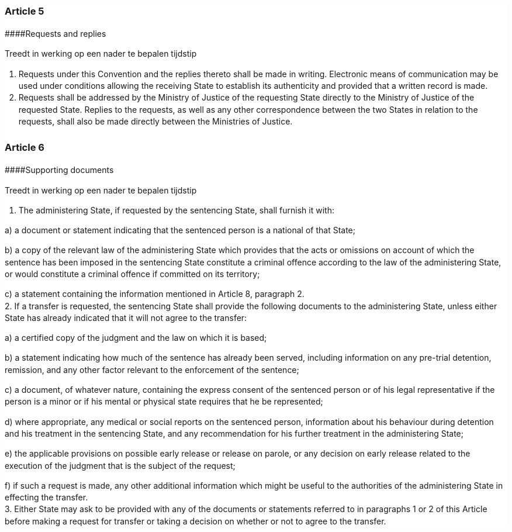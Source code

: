 ### Article  5  

####Requests and replies

Treedt in werking op een nader te bepalen tijdstip 

1.  Requests under this Convention and the replies thereto shall be made in writing. Electronic means of communication may be used under conditions allowing the receiving State to establish its authenticity and provided that a written record is made.   
2.  Requests shall be addressed by the Ministry of Justice of the requesting State directly to the Ministry of Justice of the requested State. Replies to the requests, as well as any other correspondence between the two States in relation to the requests, shall also be made directly between the Ministries of Justice.  

### Article  6  

####Supporting documents

Treedt in werking op een nader te bepalen tijdstip 

1.  The administering State, if requested by the sentencing State, shall furnish it with: 

a) a document or statement indicating that the sentenced person is a national of that State;  

b) a copy of the relevant law of the administering State which provides that the acts or omissions on account of which the sentence has been imposed in the sentencing State constitute a criminal offence according to the law of the administering State, or would constitute a criminal offence if committed on its territory;  

c) a statement containing the information mentioned in Article 8, paragraph 2.     
2.  If a transfer is requested, the sentencing State shall provide the following documents to the administering State, unless either State has already indicated that it will not agree to the transfer: 

a) a certified copy of the judgment and the law on which it is based;  

b) a statement indicating how much of the sentence has already been served, including information on any pre-trial detention, remission, and any other factor relevant to the enforcement of the sentence;  

c) a document, of whatever nature, containing the express consent of the sentenced person or of his legal representative if the person is a minor or if his mental or physical state requires that he be represented;  

d) where appropriate, any medical or social reports on the sentenced person, information about his behaviour during detention and his treatment in the sentencing State, and any recommendation for his further treatment in the administering State;  

e) the applicable provisions on possible early release or release on parole, or any decision on early release related to the execution of the judgment that is the subject of the request;  

f) if such a request is made, any other additional information which might be useful to the authorities of the administering State in effecting the transfer.     
3.  Either State may ask to be provided with any of the documents or statements referred to in paragraphs 1 or 2 of this Article before making a request for transfer or taking a decision on whether or not to agree to the transfer.  
